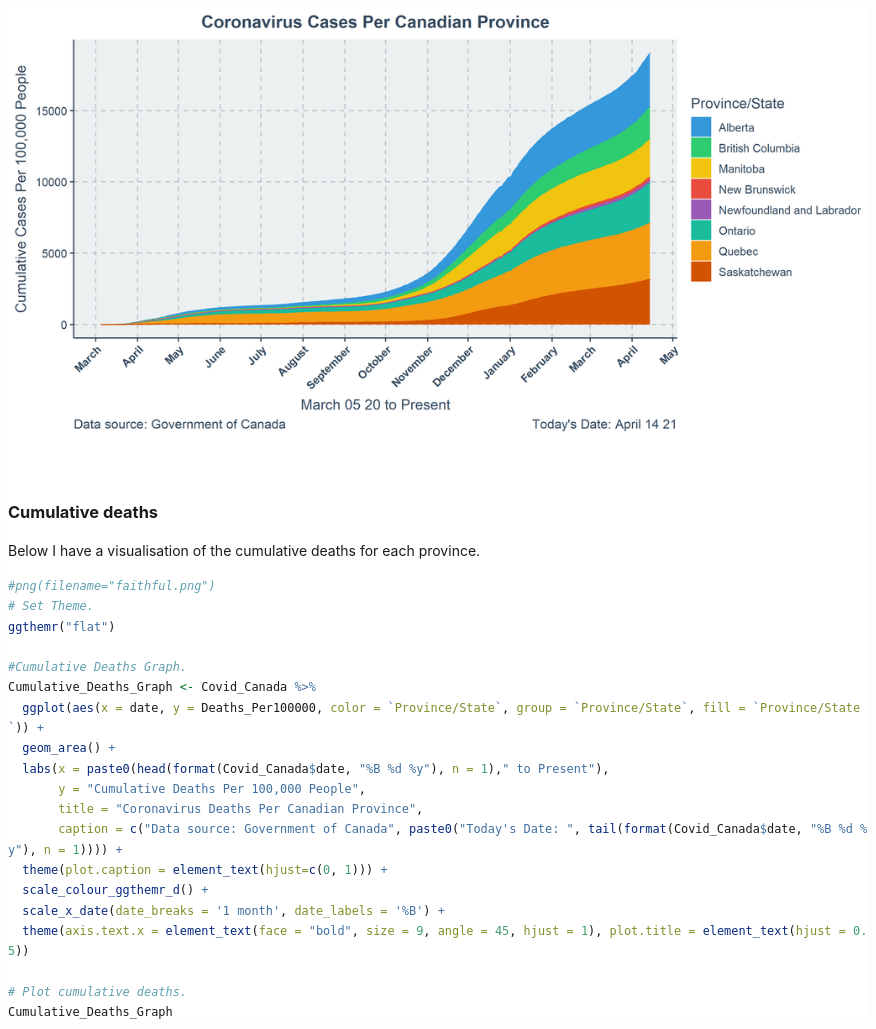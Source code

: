 ![](COVID_Canada_files/figure-gfm/cumulative%20cases%20graph-1.png)

<br/>

### Cumulative deaths

Below I have a visualisation of the cumulative deaths for each province.

``` r
#png(filename="faithful.png")
# Set Theme.
ggthemr("flat")

#Cumulative Deaths Graph.
Cumulative_Deaths_Graph <- Covid_Canada %>% 
  ggplot(aes(x = date, y = Deaths_Per100000, color = `Province/State`, group = `Province/State`, fill = `Province/State`)) +
  geom_area() +
  labs(x = paste0(head(format(Covid_Canada$date, "%B %d %y"), n = 1)," to Present"),
       y = "Cumulative Deaths Per 100,000 People",
       title = "Coronavirus Deaths Per Canadian Province",
       caption = c("Data source: Government of Canada", paste0("Today's Date: ", tail(format(Covid_Canada$date, "%B %d %y"), n = 1)))) +
  theme(plot.caption = element_text(hjust=c(0, 1))) +
  scale_colour_ggthemr_d() +
  scale_x_date(date_breaks = '1 month', date_labels = '%B') +
  theme(axis.text.x = element_text(face = "bold", size = 9, angle = 45, hjust = 1), plot.title = element_text(hjust = 0.5))

# Plot cumulative deaths.
Cumulative_Deaths_Graph
```

